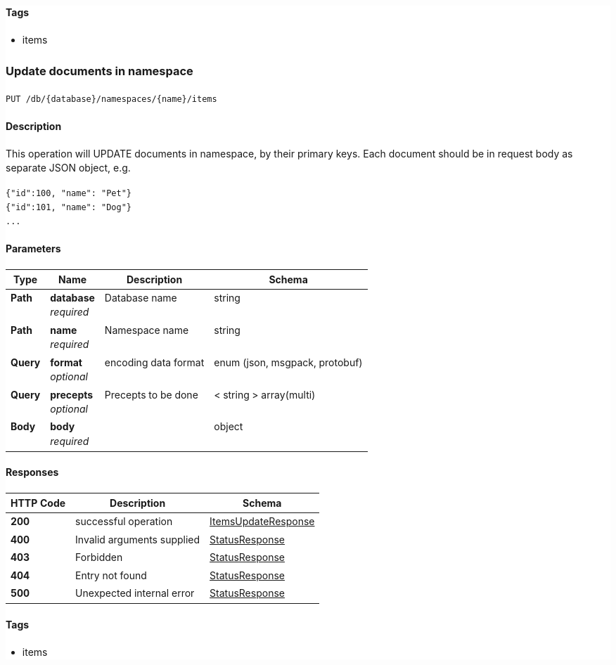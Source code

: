 
#### Tags

* items



### Update documents in namespace
```
PUT /db/{database}/namespaces/{name}/items
```


#### Description
This operation will UPDATE documents in namespace, by their primary keys.
Each document should be in request body as separate JSON object, e.g.
```
{"id":100, "name": "Pet"}
{"id":101, "name": "Dog"}
...
```


#### Parameters

|Type|Name|Description|Schema|
|---|---|---|---|
|**Path**|**database**  <br>*required*|Database name|string|
|**Path**|**name**  <br>*required*|Namespace name|string|
|**Query**|**format**  <br>*optional*|encoding data format|enum (json, msgpack, protobuf)|
|**Query**|**precepts**  <br>*optional*|Precepts to be done|< string > array(multi)|
|**Body**|**body**  <br>*required*||object|


#### Responses

|HTTP Code|Description|Schema|
|---|---|---|
|**200**|successful operation|[ItemsUpdateResponse](#itemsupdateresponse)|
|**400**|Invalid arguments supplied|[StatusResponse](#statusresponse)|
|**403**|Forbidden|[StatusResponse](#statusresponse)|
|**404**|Entry not found|[StatusResponse](#statusresponse)|
|**500**|Unexpected internal error|[StatusResponse](#statusresponse)|


#### Tags

* items

